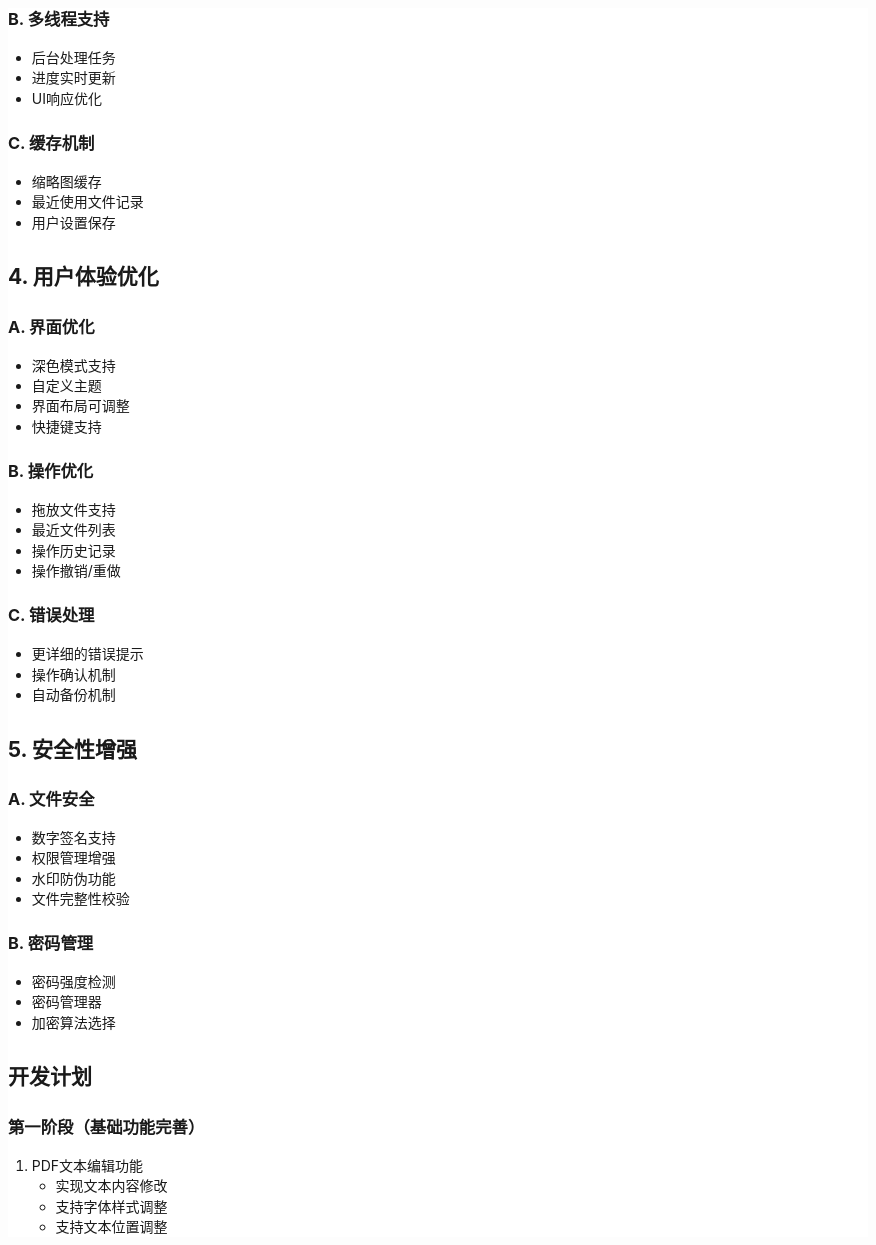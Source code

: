 ### B. 多线程支持
- 后台处理任务
- 进度实时更新
- UI响应优化

### C. 缓存机制
- 缩略图缓存
- 最近使用文件记录
- 用户设置保存

## 4. 用户体验优化

### A. 界面优化
- 深色模式支持
- 自定义主题
- 界面布局可调整
- 快捷键支持

### B. 操作优化
- 拖放文件支持
- 最近文件列表
- 操作历史记录
- 操作撤销/重做

### C. 错误处理
- 更详细的错误提示
- 操作确认机制
- 自动备份机制

## 5. 安全性增强

### A. 文件安全
- 数字签名支持
- 权限管理增强
- 水印防伪功能
- 文件完整性校验

### B. 密码管理
- 密码强度检测
- 密码管理器
- 加密算法选择

## 开发计划

### 第一阶段（基础功能完善）
1. PDF文本编辑功能
   - 实现文本内容修改
   - 支持字体样式调整
   - 支持文本位置调整
